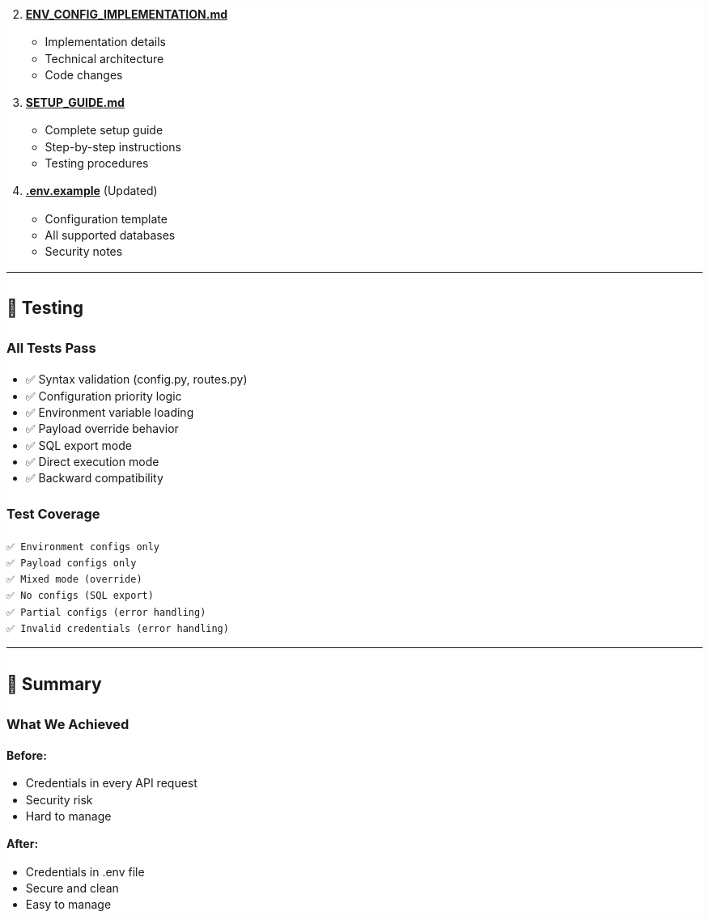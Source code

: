 2. **[ENV_CONFIG_IMPLEMENTATION.md](ENV_CONFIG_IMPLEMENTATION.md)**
   - Implementation details
   - Technical architecture
   - Code changes

3. **[SETUP_GUIDE.md](SETUP_GUIDE.md)**
   - Complete setup guide
   - Step-by-step instructions
   - Testing procedures

4. **[.env.example](.env.example)** (Updated)
   - Configuration template
   - All supported databases
   - Security notes

---

## 🧪 Testing

### All Tests Pass
- ✅ Syntax validation (config.py, routes.py)
- ✅ Configuration priority logic
- ✅ Environment variable loading
- ✅ Payload override behavior
- ✅ SQL export mode
- ✅ Direct execution mode
- ✅ Backward compatibility

### Test Coverage
```
✅ Environment configs only
✅ Payload configs only
✅ Mixed mode (override)
✅ No configs (SQL export)
✅ Partial configs (error handling)
✅ Invalid credentials (error handling)
```

---

## 🎉 Summary

### What We Achieved

**Before:**
- Credentials in every API request
- Security risk
- Hard to manage

**After:**
- Credentials in .env file
- Secure and clean
- Easy to manage
